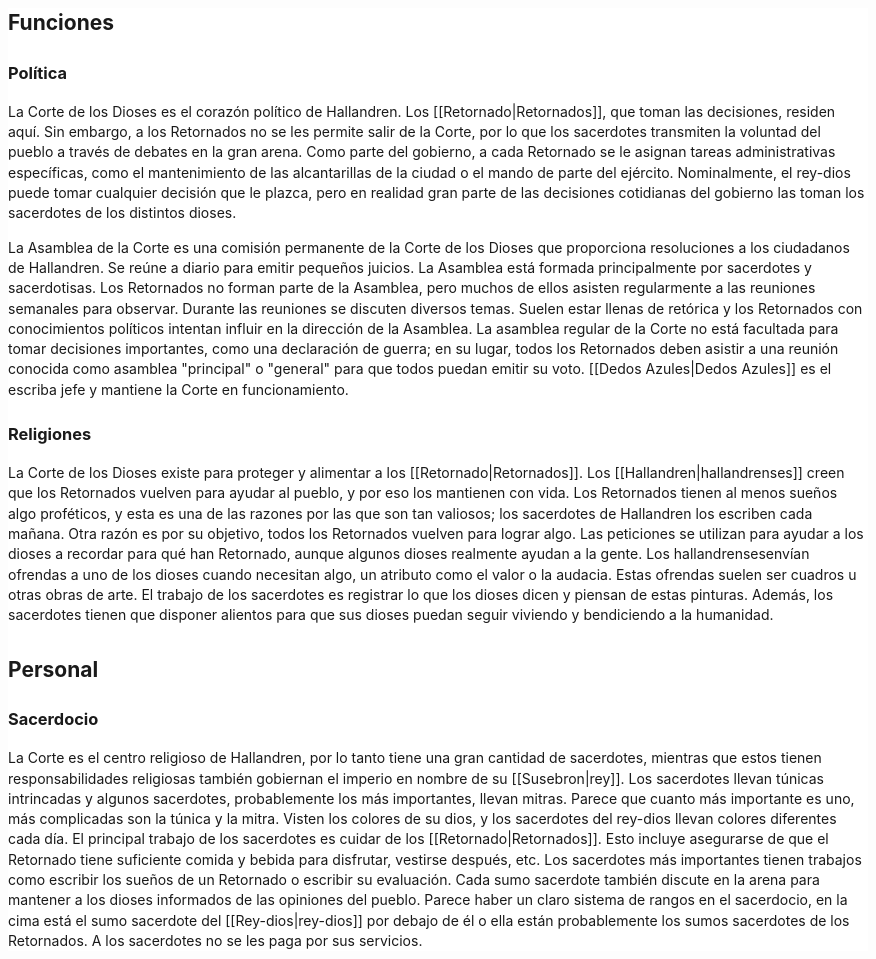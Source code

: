 ## Funciones
### Política
La Corte de los Dioses es el corazón político de Hallandren. Los [[Retornado\|Retornados]], que toman las decisiones, residen aquí. Sin embargo, a los Retornados no se les permite salir de la Corte, por lo que los sacerdotes transmiten la voluntad del pueblo a través de debates en la gran arena.
Como parte del gobierno, a cada Retornado se le asignan tareas administrativas específicas, como el mantenimiento de las alcantarillas de la ciudad o el mando de parte del ejército. Nominalmente, el rey-dios puede tomar cualquier decisión que le plazca, pero en realidad gran parte de las decisiones cotidianas del gobierno las toman los sacerdotes de los distintos dioses.

 
La Asamblea de la Corte es una comisión permanente de la Corte de los Dioses que proporciona resoluciones a los ciudadanos de Hallandren. Se reúne a diario para emitir pequeños juicios. La Asamblea está formada principalmente por sacerdotes y sacerdotisas. Los Retornados no forman parte de la Asamblea, pero muchos de ellos asisten regularmente a las reuniones semanales para observar. Durante las reuniones se discuten diversos temas. Suelen estar llenas de retórica y los Retornados con conocimientos políticos intentan influir en la dirección de la Asamblea.
La asamblea regular de la Corte no está facultada para tomar decisiones importantes, como una declaración de guerra; en su lugar, todos los Retornados deben asistir a una reunión conocida como asamblea "principal" o "general" para que todos puedan emitir su voto.
[[Dedos Azules\|Dedos Azules]] es el escriba jefe y mantiene la Corte en funcionamiento.

### Religiones
La Corte de los Dioses existe para proteger y alimentar a los [[Retornado\|Retornados]]. Los [[Hallandren\|hallandrenses]] creen que los Retornados vuelven para ayudar al pueblo, y por eso los mantienen con vida.
Los Retornados tienen al menos sueños algo proféticos, y esta es una de las razones por las que son tan valiosos; los sacerdotes de Hallandren los escriben cada mañana. Otra razón es por su objetivo, todos los Retornados vuelven para lograr algo. Las peticiones se utilizan para ayudar a los dioses a recordar para qué han Retornado, aunque algunos dioses realmente ayudan a la gente.
Los hallandrensesenvían ofrendas a uno de los dioses cuando necesitan algo, un atributo como el valor o la audacia. Estas ofrendas suelen ser cuadros u otras obras de arte. El trabajo de los sacerdotes es registrar lo que los dioses dicen y piensan de estas pinturas. Además, los sacerdotes tienen que disponer alientos para que sus dioses puedan seguir viviendo y bendiciendo a la humanidad.

## Personal
### Sacerdocio
La Corte es el centro religioso de Hallandren, por lo tanto tiene una gran cantidad de sacerdotes, mientras que estos tienen responsabilidades religiosas también gobiernan el imperio en nombre de su [[Susebron\|rey]]. Los sacerdotes llevan túnicas intrincadas y algunos sacerdotes, probablemente los más importantes, llevan mitras. Parece que cuanto más importante es uno, más complicadas son la túnica y la mitra. Visten los colores de su dios, y los sacerdotes del rey-dios llevan colores diferentes cada día.
El principal trabajo de los sacerdotes es cuidar de los [[Retornado\|Retornados]]. Esto incluye asegurarse de que el Retornado tiene suficiente comida y bebida para disfrutar, vestirse después, etc. Los sacerdotes más importantes tienen trabajos como escribir los sueños de un Retornado o escribir su evaluación. Cada sumo sacerdote también discute en la arena para mantener a los dioses informados de las opiniones del pueblo.
Parece haber un claro sistema de rangos en el sacerdocio, en la cima está el sumo sacerdote del [[Rey-dios\|rey-dios]] por debajo de él o ella están probablemente los sumos sacerdotes de los Retornados.
A los sacerdotes no se les paga por sus servicios.
